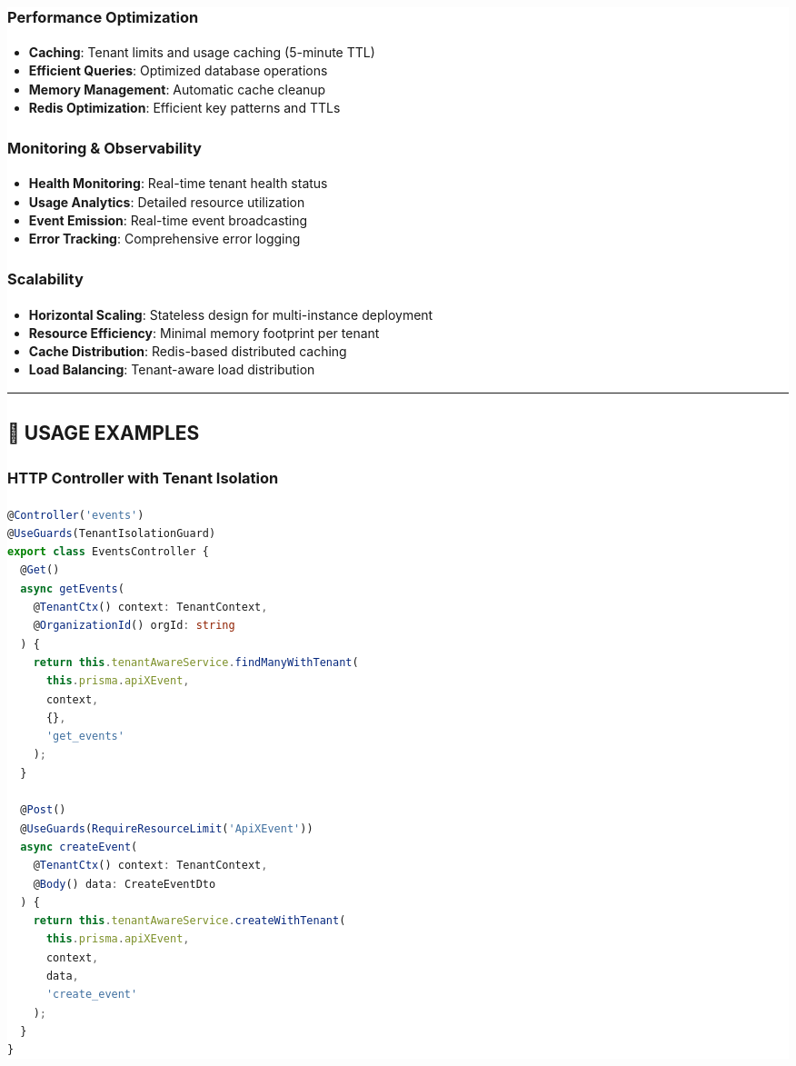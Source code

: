 ### **Performance Optimization**
- **Caching**: Tenant limits and usage caching (5-minute TTL)
- **Efficient Queries**: Optimized database operations
- **Memory Management**: Automatic cache cleanup
- **Redis Optimization**: Efficient key patterns and TTLs

### **Monitoring & Observability**
- **Health Monitoring**: Real-time tenant health status
- **Usage Analytics**: Detailed resource utilization
- **Event Emission**: Real-time event broadcasting
- **Error Tracking**: Comprehensive error logging

### **Scalability**
- **Horizontal Scaling**: Stateless design for multi-instance deployment
- **Resource Efficiency**: Minimal memory footprint per tenant
- **Cache Distribution**: Redis-based distributed caching
- **Load Balancing**: Tenant-aware load distribution

---

## 🚀 **USAGE EXAMPLES**

### **HTTP Controller with Tenant Isolation**
```typescript
@Controller('events')
@UseGuards(TenantIsolationGuard)
export class EventsController {
  @Get()
  async getEvents(
    @TenantCtx() context: TenantContext,
    @OrganizationId() orgId: string
  ) {
    return this.tenantAwareService.findManyWithTenant(
      this.prisma.apiXEvent,
      context,
      {},
      'get_events'
    );
  }

  @Post()
  @UseGuards(RequireResourceLimit('ApiXEvent'))
  async createEvent(
    @TenantCtx() context: TenantContext,
    @Body() data: CreateEventDto
  ) {
    return this.tenantAwareService.createWithTenant(
      this.prisma.apiXEvent,
      context,
      data,
      'create_event'
    );
  }
}
```
